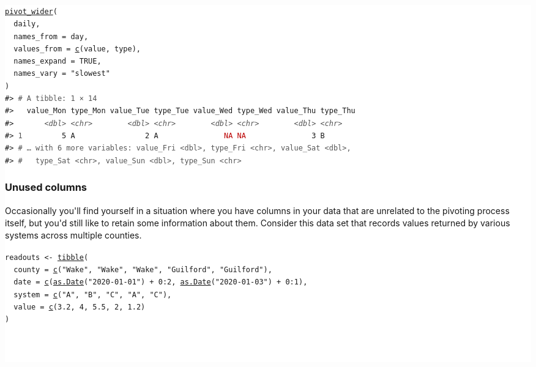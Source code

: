 <div class="highlight">

<pre class='chroma'><code class='language-r' data-lang='r'><span class='nf'><a href='https://tidyr.tidyverse.org/reference/pivot_wider.html'>pivot_wider</a></span><span class='o'>(</span>
  <span class='nv'>daily</span>,
  names_from <span class='o'>=</span> <span class='nv'>day</span>,
  values_from <span class='o'>=</span> <span class='nf'><a href='https://rdrr.io/r/base/c.html'>c</a></span><span class='o'>(</span><span class='nv'>value</span>, <span class='nv'>type</span><span class='o'>)</span>,
  names_expand <span class='o'>=</span> <span class='kc'>TRUE</span>,
  names_vary <span class='o'>=</span> <span class='s'>"slowest"</span>
<span class='o'>)</span>
<span class='c'>#&gt; <span style='color: #555555;'># A tibble: 1 × 14</span></span>
<span class='c'>#&gt;   value_Mon type_Mon value_Tue type_Tue value_Wed type_Wed value_Thu type_Thu</span>
<span class='c'>#&gt;       <span style='color: #555555; font-style: italic;'>&lt;dbl&gt;</span> <span style='color: #555555; font-style: italic;'>&lt;chr&gt;</span>        <span style='color: #555555; font-style: italic;'>&lt;dbl&gt;</span> <span style='color: #555555; font-style: italic;'>&lt;chr&gt;</span>        <span style='color: #555555; font-style: italic;'>&lt;dbl&gt;</span> <span style='color: #555555; font-style: italic;'>&lt;chr&gt;</span>        <span style='color: #555555; font-style: italic;'>&lt;dbl&gt;</span> <span style='color: #555555; font-style: italic;'>&lt;chr&gt;</span>   </span>
<span class='c'>#&gt; <span style='color: #555555;'>1</span>         5 A                2 A               <span style='color: #BB0000;'>NA</span> <span style='color: #BB0000;'>NA</span>               3 B       </span>
<span class='c'>#&gt; <span style='color: #555555;'># … with 6 more variables: value_Fri &lt;dbl&gt;, type_Fri &lt;chr&gt;, value_Sat &lt;dbl&gt;,</span></span>
<span class='c'>#&gt; <span style='color: #555555;'>#   type_Sat &lt;chr&gt;, value_Sun &lt;dbl&gt;, type_Sun &lt;chr&gt;</span></span></code></pre>

</div>

### Unused columns

Occasionally you'll find yourself in a situation where you have columns in your data that are unrelated to the pivoting process itself, but you'd still like to retain some information about them. Consider this data set that records values returned by various systems across multiple counties.

<div class="highlight">

<pre class='chroma'><code class='language-r' data-lang='r'><span class='nv'>readouts</span> <span class='o'>&lt;-</span> <span class='nf'><a href='https://tibble.tidyverse.org/reference/tibble.html'>tibble</a></span><span class='o'>(</span>
  county <span class='o'>=</span> <span class='nf'><a href='https://rdrr.io/r/base/c.html'>c</a></span><span class='o'>(</span><span class='s'>"Wake"</span>, <span class='s'>"Wake"</span>, <span class='s'>"Wake"</span>, <span class='s'>"Guilford"</span>, <span class='s'>"Guilford"</span><span class='o'>)</span>,
  date <span class='o'>=</span> <span class='nf'><a href='https://rdrr.io/r/base/c.html'>c</a></span><span class='o'>(</span><span class='nf'><a href='https://rdrr.io/r/base/as.Date.html'>as.Date</a></span><span class='o'>(</span><span class='s'>"2020-01-01"</span><span class='o'>)</span> <span class='o'>+</span> <span class='m'>0</span><span class='o'>:</span><span class='m'>2</span>, <span class='nf'><a href='https://rdrr.io/r/base/as.Date.html'>as.Date</a></span><span class='o'>(</span><span class='s'>"2020-01-03"</span><span class='o'>)</span> <span class='o'>+</span> <span class='m'>0</span><span class='o'>:</span><span class='m'>1</span><span class='o'>)</span>,
  system <span class='o'>=</span> <span class='nf'><a href='https://rdrr.io/r/base/c.html'>c</a></span><span class='o'>(</span><span class='s'>"A"</span>, <span class='s'>"B"</span>, <span class='s'>"C"</span>, <span class='s'>"A"</span>, <span class='s'>"C"</span><span class='o'>)</span>,
  value <span class='o'>=</span> <span class='nf'><a href='https://rdrr.io/r/base/c.html'>c</a></span><span class='o'>(</span><span class='m'>3.2</span>, <span class='m'>4</span>, <span class='m'>5.5</span>, <span class='m'>2</span>, <span class='m'>1.2</span><span class='o'>)</span>
<span class='o'>)</span>
